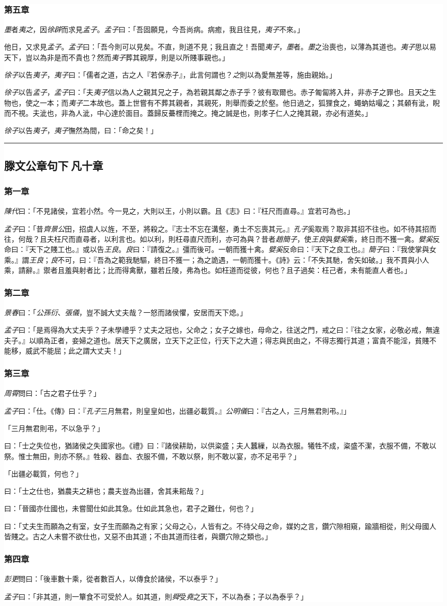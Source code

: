 ### 第五章

*墨*者*夷之*，因*徐辟*而求見*孟子*。*孟子*曰：「吾固願見，今吾尚病。病癒，我且往見，*夷子*不來。」

他日，又求見*孟子*。*孟子*曰：「吾今則可以見矣。不直，則道不見；我且直之！吾聞*夷子*，*墨*者。*墨*之治喪也，以薄為其道也。*夷子*思以易天下，豈以為非是而不貴也？然而*夷子*葬其親厚，則是以所賤事親也。」

*徐子*以告*夷子*，*夷子*曰：「儒者之道，古之人『若保赤子』，此言何謂也？*之*則以為愛無差等，施由親始。」

*徐子*以告*孟子*，*孟子*曰：「夫*夷子*信以為人之親其兄之子，為若親其鄰之赤子乎？彼有取爾也。赤子匍匐將入井，非赤子之罪也。且天之生物也，使之一本；而*夷子*二本故也。蓋上世嘗有不葬其親者，其親死，則舉而委之於壑。他日過之，狐狸食之，蠅蚋姑嘬之；其顙有泚，睨而不視。夫泚也，非為人泚，中心達於面目。蓋歸反虆梩而掩之。掩之誠是也，則孝子仁人之掩其親，亦必有道矣。」

*徐子*以告*夷子*，*夷子*憮然為間，曰：「命之矣！」

---

## 滕文公章句下 凡十章

### 第一章

*陳代*曰：「不見諸侯，宜若小然。今一見之，大則以王，小則以霸。且《志》曰：『枉尺而直尋。』宜若可為也。」

*孟子*曰：「昔*齊景公*田，招虞人以旌，不至，將殺之。『志士不忘在溝壑，勇士不忘喪其元。』*孔子*奚取焉？取非其招不往也。如不待其招而往，何哉？且夫枉尺而直尋者，以利言也。如以利，則枉尋直尺而利，亦可為與？昔者*趙簡子*，使*王良*與*嬖奚*乘，終日而不獲一禽。*嬖奚*反命曰：『天下之賤工也。』或以告*王良*。*良*曰：『請復之。』彊而後可。一朝而獲十禽。*嬖奚*反命曰：『天下之良工也。』*簡子*曰：『我使掌與女乘。』謂*王良*；*良*不可，曰：『吾為之範我馳驅，終日不獲一；為之詭遇，一朝而獲十。《詩》云：「不失其馳，舍矢如破。」我不貫與小人乘，請辭。』禦者且羞與射者比；比而得禽獸，雖若丘陵，弗為也。如枉道而從彼，何也？且子過矣：枉己者，未有能直人者也。」

### 第二章

*景春*曰：「*公孫衍*、*張儀*，豈不誠大丈夫哉？一怒而諸侯懼，安居而天下熄。」

*孟子*曰：「是焉得為大丈夫乎？子未學禮乎？丈夫之冠也，父命之；女子之嫁也，母命之，往送之門，戒之曰：『往之女家，必敬必戒，無違夫子。』以順為正者，妾婦之道也。居天下之廣居，立天下之正位，行天下之大道；得志與民由之，不得志獨行其道；富貴不能淫，貧賤不能移，威武不能屈；此之謂大丈夫！」

### 第三章

*周霄*問曰：「古之君子仕乎？」

*孟子*曰：「仕。《傳》曰：『*孔子*三月無君，則皇皇如也，出疆必載質。』*公明儀*曰：『古之人，三月無君則弔。』」

「三月無君則弔，不以急乎？」

曰：「士之失位也，猶諸侯之失國家也。《禮》曰：『諸侯耕助，以供粢盛；夫人蠶繅，以為衣服。犧牲不成，粢盛不潔，衣服不備，不敢以祭。惟士無田，則亦不祭。』牲殺、器血、衣服不備，不敢以祭，則不敢以宴，亦不足弔乎？」

「出疆必載質，何也？」

曰：「士之仕也，猶農夫之耕也；農夫豈為出疆，舍其耒耜哉？」

曰：「晉國亦仕國也，未嘗聞仕如此其急。仕如此其急也，君子之難仕，何也？」

曰：「丈夫生而願為之有室，女子生而願為之有家；父母之心，人皆有之。不待父母之命，媒妁之言，鑽穴隙相窺，踰牆相從，則父母國人皆賤之。古之人未嘗不欲仕也，又惡不由其道；不由其道而往者，與鑽穴隙之類也。」

### 第四章

*彭更*問曰：「後車數十乘，從者數百人，以傳食於諸侯，不以泰乎？」

*孟子*曰：「非其道，則一簞食不可受於人。如其道，則*舜*受*堯*之天下，不以為泰；子以為泰乎？」
